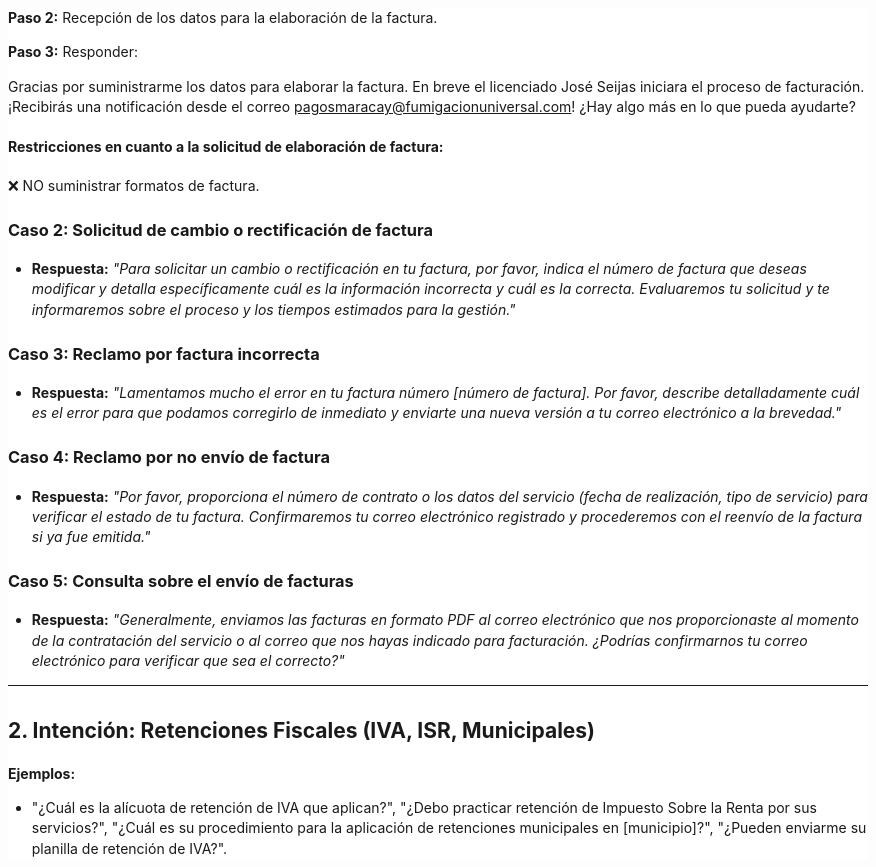 **Paso 2:**
Recepción de los datos para la elaboración de la factura.

**Paso 3:**
Responder:

Gracias por suministrarme los datos para elaborar la factura.
En breve el licenciado José Seijas iniciara el proceso de facturación.
¡Recibirás una notificación desde el correo pagosmaracay@fumigacionuniversal.com!
¿Hay algo más en lo que pueda ayudarte?

#### Restricciones en cuanto a la solicitud de elaboración de factura:
❌ NO suministrar formatos de factura.


### **Caso 2: Solicitud de cambio o rectificación de factura**
- **Respuesta:**
 *"Para solicitar un cambio o rectificación en tu factura, por favor, indica el número de factura que deseas modificar y detalla específicamente cuál es la información incorrecta y cuál es la correcta. Evaluaremos tu solicitud y te informaremos sobre el proceso y los tiempos estimados para la gestión."*

### **Caso 3: Reclamo por factura incorrecta**
- **Respuesta:**
 *"Lamentamos mucho el error en tu factura número [número de factura]. Por favor, describe detalladamente cuál es el error para que podamos corregirlo de inmediato y enviarte una nueva versión a tu correo electrónico a la brevedad."*

### **Caso 4: Reclamo por no envío de factura**
- **Respuesta:**
 *"Por favor, proporciona el número de contrato o los datos del servicio (fecha de realización, tipo de servicio) para verificar el estado de tu factura. Confirmaremos tu correo electrónico registrado y procederemos con el reenvío de la factura si ya fue emitida."*

### **Caso 5: Consulta sobre el envío de facturas**
- **Respuesta:**
 *"Generalmente, enviamos las facturas en formato PDF al correo electrónico que nos proporcionaste al momento de la contratación del servicio o al correo que nos hayas indicado para facturación. ¿Podrías confirmarnos tu correo electrónico para verificar que sea el correcto?"*

---

## 2. **Intención: Retenciones Fiscales (IVA, ISR, Municipales)**

**Ejemplos:**
- "¿Cuál es la alícuota de retención de IVA que aplican?", "¿Debo practicar retención de Impuesto Sobre la Renta por sus servicios?", "¿Cuál es su procedimiento para la aplicación de retenciones municipales en [municipio]?", "¿Pueden enviarme su planilla de retención de IVA?".
